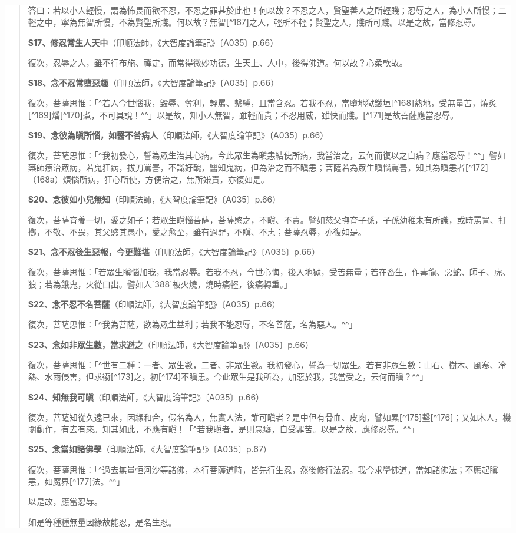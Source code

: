 > 答曰：若以小人輕慢，謂為怖畏而欲不忍，不忍之罪甚於此也！何以故？不忍之人，賢聖善人之所輕賤；忍辱之人，為小人所慢；二輕之中，寧為無智所慢，不為賢聖所賤。何以故？無智[^167]之人，輕所不輕；賢聖之人，賤所可賤。以是之故，當修忍辱。
>
> **\$17、修忍常生人天中**（印順法師，《大智度論筆記》〔A035〕p.66）
>
> 復次，忍辱之人，雖不行布施、禪定，而常得微妙功德，生天上、人中，後得佛道。何以故？心柔軟故。
>
> **\$18、念不忍常墮惡趣**（印順法師，《大智度論筆記》〔A035〕p.66）
>
> 復次，菩薩思惟：「\^若人今世惱我，毀辱、奪利，輕罵、繫縛，且當含忍。若我不忍，當墮地獄鐵垣[^168]熱地，受無量苦，燒炙[^169]燔[^170]煮，不可具說！\^\^」以是故，知小人無智，雖輕而貴；不忍用威，雖快而賤。[^171]是故菩薩應當忍辱。
>
> **\$19、念彼為瞋所惱，如醫不咎病人**（印順法師，《大智度論筆記》〔A035〕p.66）
>
> 復次，菩薩思惟：「\^我初發心，誓為眾生治其心病。今此眾生為瞋恚結使所病，我當治之，云何而復以之自病？應當忍辱！\^\^」譬如藥師療治眾病，若鬼狂病，拔刀罵詈，不識好醜，醫知鬼病，但為治之而不瞋恚；菩薩若為眾生瞋惱罵詈，知其為瞋恚者[^172]（168a）煩惱所病，狂心所使，方便治之，無所嫌責，亦復如是。
>
> **\$20、念彼如小兒無知**（印順法師，《大智度論筆記》〔A035〕p.66）
>
> 復次，菩薩育養一切，愛之如子；若眾生瞋惱菩薩，菩薩愍之，不瞋、不責。譬如慈父撫育子孫，子孫幼稚未有所識，或時罵詈、打擲，不敬、不畏，其父愍其愚小，愛之愈至，雖有過罪，不瞋、不恚；菩薩忍辱，亦復如是。
>
> **\$21、念不忍後生惡報，今更難堪**（印順法師，《大智度論筆記》〔A035〕p.66）
>
> 復次，菩薩思惟：「若眾生瞋惱加我，我當忍辱。若我不忍，今世心悔，後入地獄，受苦無量；若在畜生，作毒龍、惡蛇、師子、虎、狼；若為餓鬼，火從口出。譬如人\`388\`被火燒，燒時痛輕，後痛轉重。」
>
> **\$22、念不忍不名菩薩**（印順法師，《大智度論筆記》〔A035〕p.66）
>
> 復次，菩薩思惟：「\^我為菩薩，欲為眾生益利；若我不能忍辱，不名菩薩，名為惡人。\^\^」
>
> **\$23、念如非眾生數，當求避之**（印順法師，《大智度論筆記》〔A035〕p.66）
>
> 復次，菩薩思惟：「\^世有二種：一者、眾生數，二者、非眾生數。我初發心，誓為一切眾生。若有非眾生數：山石、樹木、風寒、冷熱、水雨侵害，但求䘘[^173]之，初[^174]不瞋恚。今此眾生是我所為，加惡於我，我當受之，云何而瞋？\^\^」
>
> **\$24、知無我可瞋**（印順法師，《大智度論筆記》〔A035〕p.66）
>
> 復次，菩薩知從久遠已來，因緣和合，假名為人，無實人法，誰可瞋者？是中但有骨血、皮肉，譬如累[^175]墼[^176]；又如木人，機關動作，有去有來。知其如此，不應有瞋！「\^若我瞋者，是則愚癡，自受罪苦。以是之故，應修忍辱。\^\^」
>
> **\$25、念當如諸佛學**（印順法師，《大智度論筆記》〔A035〕p.67）
>
> 復次，菩薩思惟：「\^過去無量恒河沙等諸佛，本行菩薩道時，皆先行生忍，然後修行法忍。我今求學佛道，當如諸佛法；不應起瞋恚，如魔界[^177]法。\^\^」
>
> 以是故，應當忍辱。
>
> 如是等種種無量因緣故能忍，是名生忍。

[^1]: 參見《大智度論》卷4（大正25，88c28-89a11），《六度集經》卷4（大正3，22b-24b），《賢愚經》卷11（大正4，425c-427a），《舊雜譬喻經》卷下（大正4，517a-c）。

[^2]: 釋尊作毒龍守戒致死。（印順法師，《大智度論筆記》〔I018〕p.433）

    > 大力毒龍。（印順法師，《大智度論筆記》〔H013〕p.403）
    >
    > 參見《菩薩本緣經》卷下〈8
    > 龍品〉（大正3，69b-70a），《菩薩本生鬘論》卷3〈7
    > 慈心龍王消伏怨害緣起〉（大正3，338a-c）。


[^3]: 眠＝眼【宋】【元】【明】。（大正25，162d，n.7）
[^4]: 虛＝稱【元】【明】。（大正25，162d，n.10）
[^5]: 智慧＝善智【宋】【元】【明】【宮】【石】。（大正25，162d，n.11）
[^6]: 律儀戒＝戒律儀【宋】【元】【明】【宮】。（大正25，162d，n.16）
[^7]: 尸羅：五戒、沙彌戒、律儀戒、禪定戒、無漏戒。（印順法師，《大智度論筆記》〔A034〕p.64）
[^8]: 持＝治【宋】【元】【明】【宮】【石】。（大正25，162d，n.18）
[^9]: 縱（\^ㄗㄨㄥˋ\^\^）：3.放縱，聽任。（《漢語大詞典》（九），p.1001）
[^10]: 忿（\^ㄈㄣˋ\^\^）：1.憤怒，怨恨。（《漢語大詞典》（七），p.424）
[^11]: 間（\^ㄐㄧㄢˋ\^\^）：1.空隙，縫隙。《墨子‧經上》："有閒，中也。"畢沅校注："閒隙，是二者之中。"一本作"間"。《莊子‧養生主》："彼節者有閒，而刀刃者無厚；以無厚者入有閒，恢恢乎其於遊刃，必有餘地矣。"（《漢語大詞典》（十二），p.73）
[^12]: 蹶＝躃【宮】。（大正25，162d，n.21）
[^13]: 求自＝自求【宋】【元】【明】【宮】。（大正25，162d，n.22）
[^14]: 《一切經音義》卷70：「\^野干（梵語悉伽羅〔śṛgāla〕，形色青黃，如狗羣行，夜鳴，聲如狼也。字又作射干，案，〈子虛賦〉云騰遠射干，司馬彪、郭璞等注並云：射干似狐而小，能緣木。射音夜。《廣志》云巢於危巖高木也。禪經云見一野狐，又見野干。是也）。\^\^」（大正54，763a17-18）
[^15]: 有時＝時間【宋】【元】【明】【宮】【石】。（大正25，162d，n.23）
[^16]: （1）踰（\^ㄩˊ\^\^）：同" 逾1 "。（《漢語大詞典》（十），p.521）
[^17]: 儻（\^ㄊㄤˇ\^\^）：6.倘若，假如，表示假設。（《漢語大詞典》（一），p.1742）
[^18]: 絕（\^ㄐㄩㄝˊ\^\^）：4.竭，盡。（《漢語大詞典》（九），p.833）
[^19]: （1）踊（\^ㄩㄥˇ\^\^）：同" 踴1
[^20]: 明註曰「間關」，南藏作「門開」。（大正25，163d，n.2）
[^21]: 徑（\^ㄐㄧㄥˋ\^\^）：8.即，就。《史記‧滑稽列傳》："賜酒大王之前，執法在旁，御史在後，髡恐懼俯伏而飲，不過一斗徑醉矣。"7.直接，一直。漢枚乘《上書諫吳王》："夫銖銖而稱之，至石必差；寸寸而度之，至丈必過。石稱丈量，徑而寡失。"（《漢語大詞典》（三），p.976）
[^22]: 自濟：1.自渡。南朝宋劉義慶《幽明錄》："義熙中，江乘聶湖
[^23]: 慇懃（\^ㄧㄣ
[^24]: 冀：2.希望，盼望。（《漢語大詞典》（二），p.162）
[^25]: 畢＝得【宋】【元】【明】【宋】【石】。（大正25，163d，n.4）
[^26]: 挽（\^ㄨㄢˇ\^\^）滿：拉滿強弓。《後漢書‧梁冀傳》："性嗜酒，能挽滿、彈棋、格五、六博、蹴鞠、意錢之戲。"李賢注："挽滿，猶引強也。"（《漢語大詞典》（六），p.625）
[^27]: 持＝於【宋】【元】【明】【宮】【石】。（大正25，163d，n.5）
[^28]: 諸＋（不）【宋】【宮】【石】。（大正25，163d，n.6）
[^29]: 羸（\^ㄌㄟˊ\^\^）：1.衰病，瘦弱，困憊。《國語‧魯語上》："饑饉薦降，民羸幾卒。"韋昭注："羸，病也。"（《漢語大詞典》（六），p.1400）
[^30]: 撿（\^ㄐㄧㄢˇ\^\^）：1.約束。漢仲長統《昌言‧雜編》："人之性有......廣大闊蕩者，患在無撿。"（《漢語大詞典》（六），p.920）
[^31]: 攝（\^ㄕㄜˋ\^\^）：14.收斂。《百喻經‧飲木筩水喻》："汝欲得離者，當攝汝六情，閉其心意，妄想不生，便得解脫。"（《漢語大詞典》（六），p.970）
[^32]: 戒生智：知戒與相，不生著；不取戒，不捨破戒；智慧漸利。（印順法師，《大智度論筆記》〔A039〕p.74）
[^33]: 污＝淤【元】【明】。（大正25，163d，n.13）
[^34]: 如是名＝如是等名【宋】【元】【明】【宮】，＝如是等【石】。（大正25，163d，n.16）
[^35]: 惑＝戒盜【宋】【元】【明】，＝戒【宮】，＝惑盜【石】。（大正25，163d，n.17）
[^36]: （1）《大智度論》卷5：「\^諸三昧者，三三昧：空、無作、無相。有人言：觀五陰無我、無我所，是名為空；住是空三昧，不為後世故起三毒，是名無作；緣離十相故，五塵、男、女、生、住、滅故，是名無相。有人言：住是三昧中，知一切諸法實相，所謂畢竟空，是名空三昧。\^\^」（大正25，96b29-c6）
[^37]: 參見釋厚觀、郭忠生合編，〈《大智度論》之本文相互索引〉，《正觀》，（6），p.33：《大智度論》卷12（大正25，147b-150a）。
[^38]: （不）＋可【元】【明】。（大正25，163d，n.24）
[^39]: 易：1.交換。（《漢語大詞典》（五），p.632）
[^40]: 直：23.價值，代價。（《漢語大詞典》（一），p.853）
[^41]: 匹（\^ㄆㄧˇ\^\^）：7.量詞。布帛等織物長度的計量單位。古代四丈為一匹，今則五十尺、一百尺不等。（《漢語大詞典》（一），p.947）
[^42]: 不＋（可）【元】【明】。（大正25，163d，n.25）
[^43]: 參見釋厚觀、郭忠生合編，〈《大智度論》之本文相互索引〉，《正觀》（6），pp.33-34：《大智度論》卷12（大正25，149a-b）。
[^44]: 有＝出【宋】【宮】【石】。（大正25，163d，n.26）
[^45]: 致：10.求取，獲得。（《漢語大詞典》（八），p.792）
[^46]: 狀＝床【宋】【宮】。（大正25，164d，n.1）
[^47]: 褥（\^ㄖㄨˋ\^\^）：坐臥的墊具。楊蔭深《事物掌故叢談‧衣冠服飾‧褥》："褥有二種：一種用於床上，俗稱墊被；一種用於椅或車上，俗稱坐墊或墊子，古則又稱為茵。"（《漢語大詞典》（九），p.123）
[^48]: 樂＋（殺）【元】【明】。（大正25，164d，n.4）
[^49]: 生忍得無量福德，法忍得無量智慧。（印順法師，《大智度論筆記》〔A035〕p.65；〔C018〕p.216）
[^50]: ┌ 生忍 ── 得無量福德 ┐
[^51]: 關於三法印，參見《大智度論》卷15（大正25，170a），《大智度論》卷22（大正25，222a-223b）。
[^52]: ┌ 麤 － 忍辱 ─── 未得定樂 ┐
[^53]: ┌ 或言通色界
[^54]: ┌ 不愛敬養眾生
[^55]: 忍恭敬供養，三義。（印順法師，《大智度論筆記》〔C012〕p.203）
[^56]: 瘡＝創【宮】。（大正25，170d，n.13）
[^57]: 參見《大莊嚴論經》卷7：「\^利養亂定心，為害劇於怨，如以毛繩戮，皮斷肉骨壞，髓斷爾乃止；利養過毛繩，絕於持戒皮，能破禪定肉，折於智慧骨，滅妙善心髓。\^\^」（大正4，293a6-10）
[^58]: 竝：同"並"。（《漢語大字典》（四），p.2708）
[^59]: 累重（\^ㄌㄟˋ
[^60]: 貴戚：1.帝王的親族。（《漢語大詞典》（十），p.155）
[^61]: 應（\^ㄧㄥˋ\^\^）：6.符合，適應，順應。（《漢語大詞典》（七），p.749）
[^62]: 書（\^ㄕㄨ\^\^）：10.文書，文件。《書‧顧命》："太史秉書，由賓階隮，御王冊命。"孔穎達疏："太史持策書顧命欲以進王。"（《漢語大詞典》（五），p.713）
[^63]: 身：10.身分，地位。（《漢語大詞典》（十），p.698）
[^64]: 參見Lamotte（1949, p.870,
[^65]: 參見Lamotte（1949, p.871,
[^66]: 參見Lamotte（1949, p.871,
[^67]: 嗚（\^ㄨ\^\^）：2.親吻。南朝宋劉義慶《世說新語‧惑溺》："乳母抱兒在中庭，兒見充喜踊，充就乳母手中嗚之。"余嘉錫箋疏附周祖謨曰："'嗚之'者，親之也。"（《漢語大詞典》（三），p.465）
[^68]: 唼＝嗽【元】【明】【宮】。（大正25，164d，n.23）
[^69]: 參見《阿毘達磨大毘婆沙論》卷85：「\^如提婆達多先得靜慮，以神境通力變作小兒，著金縷俗衣作五花頂，在未生怨太子膝上婉轉而戲，仍令太子知是尊者提婆達多。時未生怨憐愛抱弄，嗚而復以唾置口中。提婆達多貪利養故遂咽其唾。故佛訶曰：『汝是死屍、食人唾者！』彼咽唾時便退靜慮，速復還得，令所變身在太子膝如故而戲。\^\^」（大正27，442a1-8）
[^70]: 奈＝李【宮】【石】。（大正25，164d，n.24）
[^71]: 參見Lamotte（1949, p.872,
[^72]: 提婆達多作三逆事。（印順法師，《大智度論筆記》〔I018〕p.433）
[^73]: 尠（\^ㄒㄧㄢˇ\^\^）：同"鮮"。少。（《漢語大字典》（一），p.565）
[^74]: 直：31.副詞。特，但，只不過。《孟子‧梁惠王下》："寡人非能好先王之樂也，直好世俗之樂耳。"（《漢語大詞典》（一），p.853）
[^75]: 參見Lamotte（1949, p.874,
[^76]: 參見Lamotte（1949, p.874, n.3）：根據Vinaya, II,
[^77]: 參見Lamotte（1949, p.875,
[^78]: 參見Lamotte（1949, p.876,
[^79]: 參見Lamotte（1949, p.876, n.1）：Vinaya（《律藏》）II,
[^80]: 《大正藏》原作「若今世故功德」，今依《高麗藏》作「若今世功德故」（第14冊，519b16）。
[^81]: 參見Lamotte（1949, p.879,
[^82]: 比：18.副詞。先前，以前。《呂氏春秋‧先識》："臣比在晉也，不敢直言。"15.副詞。近日，近來。（《漢語大詞典》（五），p.258）
[^83]: 急：3.要緊，重要。《文選‧顏延之〈應詔觀北湖田收〉詩》："息饗報嘉歲，通急戒無年。"李善注："急，要也。通百姓之急者，預戒於無年之時。（《漢語大詞典》（七），p.453）
[^84]: 《大正藏》原作「至」，今依《高麗經》作「室」（第14冊，519b18）。
[^85]: 雖＋（欲）【宋】【元】【明】【宮】。（大正25，165d，n.8）
[^86]: 搏（\^ㄅㄛˊ\^\^）：1.捕捉。（《漢語大詞典》（六），p.795）
[^87]: 患＝惡【宋】【元】【明】【宮】。（大正25，165d，n.10）
[^88]: 忍欲四義。（印順法師，《大智度論筆記》〔A035〕p.66）
[^89]: （1）揚眉：1.舉目。（《漢語大詞典》（六），p.752）
[^90]: 頓：12.抖動，振動。晉
[^91]: （1）睫（\^ㄐㄧㄝˊ\^\^）：1.眼瞼邊緣的細毛。2.眨，眨眼。3.眼目。（《漢語大詞典》（七），p.1226）
[^92]: 嫈嫇（\^ㄧㄥ
[^93]: 近＝迎【宋】【元】【明】【宮】。（大正25，165d，n.16）
[^94]: 態：1.狀態，情狀，容貌。《楚辭‧離騷》："寧溘死以流亡兮，余不忍為此態也。"漢司馬相如《上林賦》："蕩蕩乎八川分流，相背而異態。"（《漢語大詞典》（七），p.672）
[^95]: 「欲以態身觸逼菩薩」：想要用種種姿媚容貌的身體，碰觸靠近菩薩。
[^96]: 命＝帝【宋】【元】【明】【宮】。（大正25，165d，n.18）
[^97]: 黃：2.色變黃，枯萎。《詩‧小雅‧何草不黃》："何草不黃，何日不行。"朱熹集傳："草衰則黃。"（《漢語大詞典》（十二），p.967）
[^98]: 髯（\^ㄖㄢˊ\^\^）：1.頰毛。亦泛指鬍鬚。2.指多鬚或鬚長的人。（《漢語大詞典》（十二），p.736）
[^99]: 日＝月【宋】【元】【明】【宮】【石】。（大正25，165d，n.19）
[^100]: 參見Lamotte（1949, p.883,
[^101]: 逡巡（\^ㄑㄩㄣ
[^102]: 行（\^ㄒㄧㄥˊ\^\^）：9.流動，流通。《易‧小畜》："風行天上。"《素問‧舉痛論》："寒則腠理閉，氣不行，故氣收矣。"（《漢語大詞典》（三），p.884）
[^103]: （1）昱爍＝煜爚【元】【明】。（大正25，165d，n.20）
[^104]: 當：7.抵敵，抵當。8.遮蔽，阻擋。（《漢語大詞典》（七），p.1384）
[^105]: 視＝親【元】【明】。（大正25，166d，n.1）
[^106]: 德＝慧【石】。（大正25，166d，n.2）
[^107]: 囹圄：監獄。《禮記‧月令》："﹝仲春之月﹞命有司，省囹圄，去桎梏。"孔穎達疏："囹，牢也；圄，止也，所以止出入，皆罪人所舍也。"（《漢語大詞典》（三），p.628）
[^108]: 恥＝慚【宋】【元】【明】【宮】【石】。（大正25，166d，n.4）
[^109]: 迴（\^ㄏㄨㄟˊ\^\^）面：轉臉。（《漢語大詞典》（十），p.773）
[^110]: 攝：1.提起，牽引。14.收斂，吸引。（《漢語大詞典》（六），p.970）
[^111]: 迴面攝眼：轉臉，用一對勾攝的眼睛看人。
[^112]: 羅：1.捕鳥的網。2.指捕獸的網。（《漢語大詞典》（八），p.1047）
[^113]: 彌（\^ㄇㄧˊ\^\^）：1.遍，滿。2.廣。6.益，更加。（《漢語大詞典》（四），p.157）
[^114]: 網＝細【石】。（大正25，166d，n.5）
[^115]: 眄＝\[目\*子\]【石】。（大正25，166d，n.6）。
[^116]: 蚖（\^ㄩㄢˊ\^\^）蛇：參見《一切經音義》卷33：「\^蛇蚖（上射遮反，考聲云：毒虫也。說文虵亦它也，它音他，古人呼虵為它，所以巢居者畏虵故。相問云夜來無它乎，即虵也，從虫也，聲下玩丸反，玄中記云蚖虵，身長三四尺，有四足形，如守宮尋眷有針利如刀，甚毒惡中人不逾半日則死。說文從虫元聲）。\^\^」（大正54，531c2-4）
[^117]: 應不＝不應【宋】【元】【明】【宮】。（大正25，166d，n.7）
[^118]: 要＝惡【宋】【元】【明】【宮】【石】。（大正25，166d，n.9）
[^119]: 政＝正【宋】【元】【明】【宮】。（大正25，166d，n.11）
[^120]: 〔女〕－【宋】【元】【明】【宮】【石】。（大正25，166d，n.12）
[^121]: 畜（\^ㄒㄩˋ\^\^）：8.懷藏。（《漢語大詞典》（七），p.1334）
[^122]: 窓：同"窗"。（《漢語大字典》（四），p.2730）
[^123]: 情：12.實情，情況。（《漢語大詞典》（七），p.576）
[^124]: 美＝鳥【宋】【元】【明】【宮】【石】。（大正25，166d，n.14）
[^125]: 遺（\^ㄨㄟˋ\^\^）：1.給予，饋贈。《書‧大誥》："寧王遺我大寶龜，紹天明即命。"（《漢語大詞典》（十），p.1186）
[^126]: 世＝施【宋】【元】【明】【宮】。（大正25，166d，n.15）
[^127]: （1）厭（\^ㄧㄢˇ\^\^）：1."魘"的古字。惡夢。南朝宋劉義慶《世說新語‧假譎》："虨乃詐厭，良久不悟，聲氣轉急。"（《漢語大詞典》（一），p.941）
[^128]: 「即厭（魘）此人」：以法術讓人睡覺，就施法術讓這個人睡覺。
[^129]: 逐：3.追求，求取。（《漢語大詞典》（十），p.887）
[^130]: 隨逐：跟從，追隨。（《漢語大詞典》（十一），p.1107）
[^131]: 王女與漁夫、旃陀羅、獅子行淫。（印順法師，《大智度論筆記》〔I018〕p.433）
[^132]: 參見《大智度論》卷4（大正25，89b）；《六度集經》卷5（44經）（大正3，25a-c）；《僧伽羅剎所集經》（大正4，119a）；《大莊嚴論經》卷11（63經）（大正4，320a）；《大莊嚴論經》卷12（65經）（大正4，325c）；《賢愚經》卷2（12經）（大正4，359c-360b）；《出曜經》卷23（大正4，731a）；《金剛般若波羅蜜經》（大正8，750b）；《大般涅槃經》卷31（大正12，551a-b）；《大方等大集經》卷50（大正13，330b）。
[^133]: 遊＝採【宋】【元】【明】【宮】【石】。（大正25，166d，n.17）
[^134]: 奮：4.用力揮動或搖動。（《漢語大詞典》（二），p.1564）
[^135]: 物：7.事務，事情。《逸周書‧五權》："二曰物，物以權官。"朱右曾校釋："物，猶事也。事繁官多，事簡官省。"（《漢語大詞典》（六），p.249）
[^136]: 霹靂（\^ㄆㄧ
[^137]: 悲＝慈【宋】【元】【明】【宮】。（大正25，166d，n.19）
[^138]: 迫＝逼【宋】【元】【明】【宮】【石】。（大正25，166d，n.20）
[^139]: 隘（\^ㄞˋ\^\^）：1.狹窄，狹小。（《漢語大詞典》（十一），p.1095）
[^140]: 迮（\^ㄗㄜˊ\^\^）：4.壓榨，擠壓。（《漢語大詞典》（十），p.759）
[^141]: 戟（\^ㄐㄧˇ\^\^）：1.古代兵器名，合戈、矛為一體。（《漢語大詞典》（五），p.229）